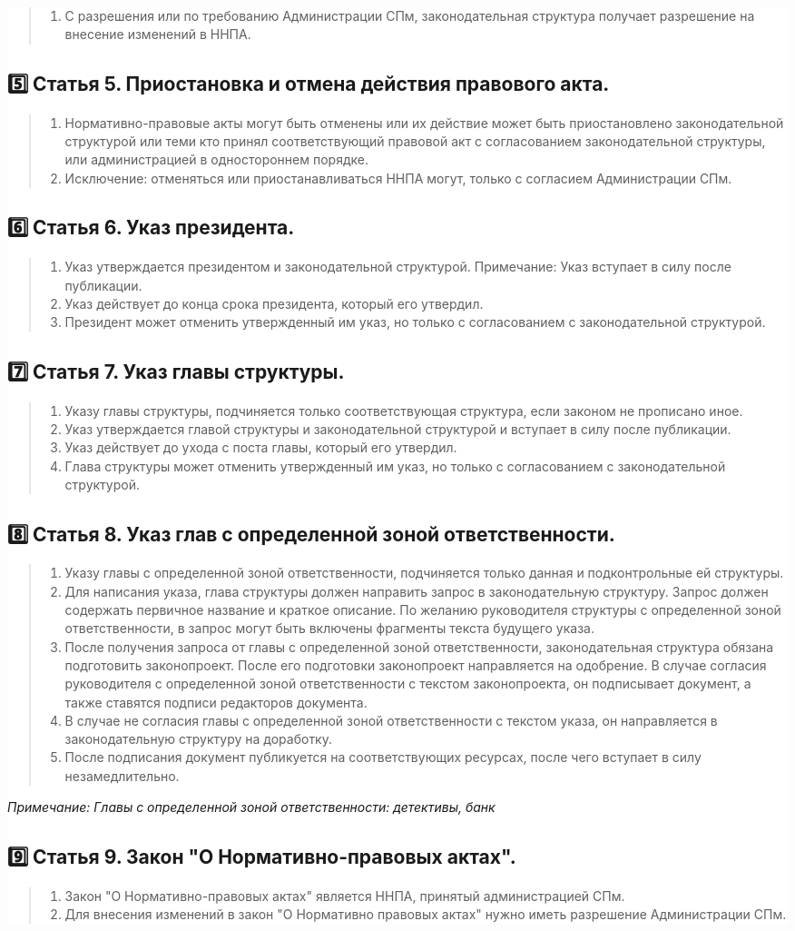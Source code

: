 > 1. С разрешения или по требованию Администрации СПм, законодательная структура получает разрешение на внесение изменений в ННПА.

## 5️⃣ Статья 5. Приостановка и отмена действия правового акта.

> 1. Нормативно-правовые акты могут быть отменены или их действие может быть приостановлено законодательной структурой или теми кто принял соответствующий правовой акт с согласованием законодательной структуры, или администрацией в одностороннем порядке.
> 2. Исключение: отменяться или приостанавливаться ННПА могут, только с согласием Администрации СПм.

## 6️⃣ Статья 6. Указ президента.

> 1. Указ утверждается президентом и законодательной структурой. Примечание: Указ вступает в силу после публикации.
> 2. Указ действует до конца срока президента, который его утвердил.
> 3. Президент может отменить утвержденный им указ, но только с согласованием с законодательной структурой.

## 7️⃣ Статья 7. Указ главы структуры.

> 1. Указу главы структуры, подчиняется только соответствующая структура, если законом не прописано иное.
> 2. Указ утверждается главой структуры и законодательной структурой и вступает в силу после публикации.
> 3. Указ действует до ухода с поста главы, который его утвердил.
> 4. Глава структуры может отменить утвержденный им указ, но только с согласованием с законодательной структурой.

## 8️⃣ Статья 8. Указ глав с определенной зоной ответственности.

> 1. Указу главы с определенной зоной ответственности, подчиняется только данная и подконтрольные ей структуры.
> 2. Для написания указа, глава структуры должен направить запрос в законодательную структуру. Запрос должен содержать первичное название и краткое описание. По желанию руководителя структуры с определенной зоной ответственности, в запрос могут быть включены фрагменты текста будущего указа.
> 3. После получения запроса от главы с определенной зоной ответственности, законодательная структура обязана подготовить законопроект. После его подготовки законопроект направляется на одобрение. В случае согласия руководителя с определенной зоной ответственности с текстом законопроекта, он подписывает документ, а также ставятся подписи редакторов документа.
> 4. В случае не согласия главы с определенной зоной ответственности с текстом указа, он направляется в законодательную структуру на доработку.
> 5. После подписания документ публикуется на соответствующих ресурсах, после чего вступает в силу незамедлительно.

*Примечание: Главы с определенной зоной ответственности: детективы, банк*

## 9️⃣ Статья 9. Закон "О Нормативно-правовых актах".

> 1. Закон "О Нормативно-правовых актах" является ННПА, принятый администрацией СПм.
> 2. Для внесения изменений в закон "О Нормативно правовых актах" нужно иметь разрешение Администрации СПм.